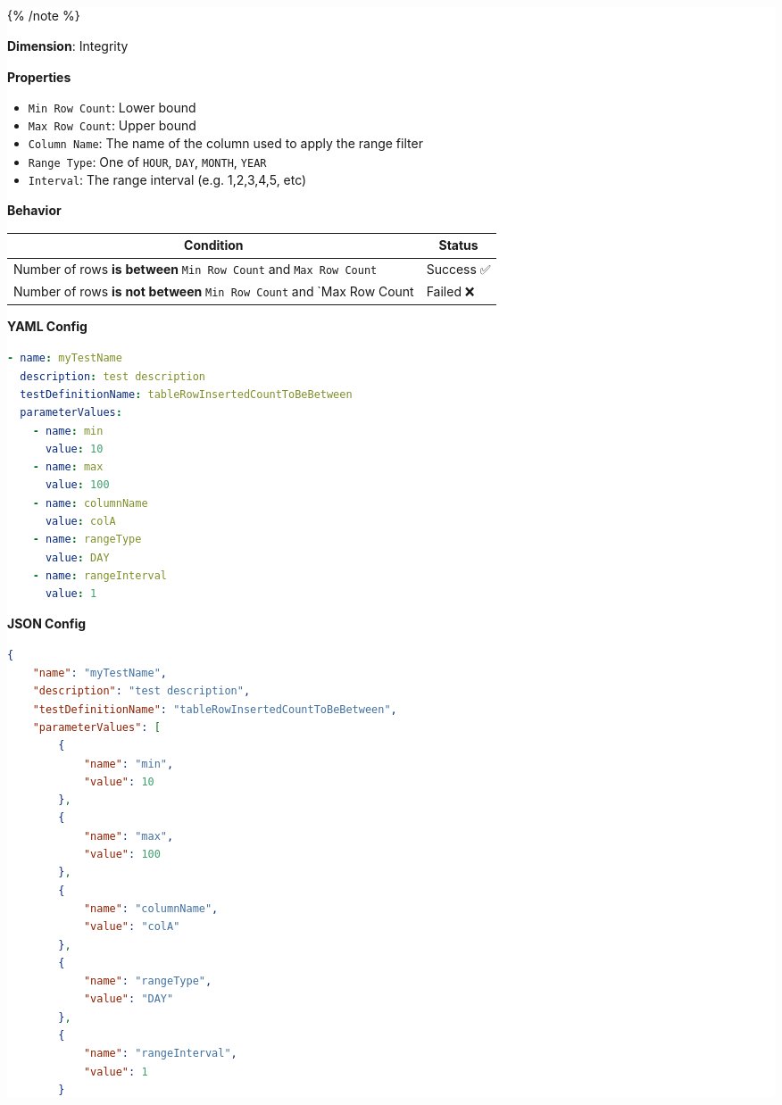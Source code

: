 {% /note %}

**Dimension**:
Integrity

**Properties**

* `Min Row Count`: Lower bound
* `Max Row Count`: Upper bound
* `Column Name`: The name of the column used to apply the range filter
* `Range Type`: One of `HOUR`, `DAY`, `MONTH`, `YEAR`
* `Interval`: The range interval (e.g. 1,2,3,4,5, etc)

**Behavior**

| Condition      | Status |
| ----------- | ----------- |
|Number of rows **is between** `Min Row Count` and `Max Row Count`| Success ✅|
|Number of rows **is not between** `Min Row Count` and `Max Row Count|Failed ❌|

**YAML Config**

```yaml
- name: myTestName
  description: test description
  testDefinitionName: tableRowInsertedCountToBeBetween
  parameterValues:
    - name: min
      value: 10
    - name: max
      value: 100
    - name: columnName
      value: colA
    - name: rangeType
      value: DAY
    - name: rangeInterval
      value: 1
```

**JSON Config**

```json
{
    "name": "myTestName",
    "description": "test description",
    "testDefinitionName": "tableRowInsertedCountToBeBetween",
    "parameterValues": [
        {
            "name": "min",
            "value": 10
        },
        {
            "name": "max",
            "value": 100
        },
        {
            "name": "columnName",
            "value": "colA"
        },
        {
            "name": "rangeType",
            "value": "DAY"
        },
        {
            "name": "rangeInterval",
            "value": 1
        }
```